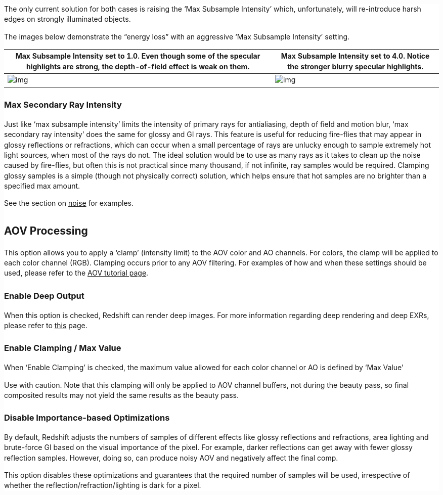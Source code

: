 The only current solution for both cases is raising the ‘Max Subsample Intensity’ which, unfortunately, will re-introduce harsh edges on strongly illuminated objects.

The images below demonstrate the “energy loss” with an aggressive ‘Max Subsample Intensity’ setting.

| Max Subsample Intensity set to 1.0. Even though some of the specular highlights are strong, the depth-of-field effect is weak on them. | Max Subsample Intensity set to 4.0. Notice the stronger blurry specular highlights. |
| ---------------------------------------- | ---------------------------------------- |
| ![img](http://docs.redshift3d.com/Content/Resources/Images/I/3000356.png) | ![img](http://docs.redshift3d.com/Content/Resources/Images/I/0300000A19.png) |

### Max Secondary Ray Intensity

Just like ‘max subsample intensity’ limits the intensity of primary rays for antialiasing, depth of field and motion blur, ‘max secondary ray intensity’ does the same for glossy and GI rays. This feature is useful for reducing fire-flies that may appear in glossy reflections or refractions, which can occur when a small percentage of rays are unlucky enough to sample extremely hot light sources, when most of the rays do not. The ideal solution would be to use as many rays as it takes to clean up the noise caused by fire-flies, but often this is not practical since many thousand, if not infinite, ray samples would be required. Clamping glossy samples is a simple (though not physically correct) solution, which helps ensure that hot samples are no brighter than a specified max amount.

See the section on [noise](http://docs.redshift3d.com/Content/I/Noise%20aka%20grain.html#GlossyRayMaxOverbright) for examples.

## AOV Processing

This option allows you to apply a ‘clamp’ (intensity limit) to the AOV color and AO channels. For colors, the clamp will be applied to each color channel (RGB). Clamping occurs prior to any AOV filtering. For examples of how and when these settings should be used, please refer to the [AOV tutorial page](http://docs.redshift3d.com/Content/I/AOV%20Tutorial.html#Start).

### Enable Deep Output

When this option is checked, Redshift can render deep images. For more information regarding deep rendering and deep EXRs, please refer to [this](http://docs.redshift3d.com/Content/I/EXR%20Topics.html#Start) page.

### Enable Clamping / Max Value

When ‘Enable Clamping’ is checked, the maximum value allowed for each color channel or AO is defined by ‘Max Value’

Use with caution. Note that this clamping will only be applied to AOV channel buffers, not during the beauty pass, so final composited results may not yield the same results as the beauty pass.

### Disable Importance-based Optimizations

By default, Redshift adjusts the numbers of samples of different effects like glossy reflections and refractions, area lighting and brute-force GI based on the visual importance of the pixel. For example, darker reflections can get away with fewer glossy reflection samples. However, doing so, can produce noisy AOV and negatively affect the final comp.

This option disables these optimizations and guarantees that the required number of samples will be used, irrespective of whether the reflection/refraction/lighting is dark for a pixel.
